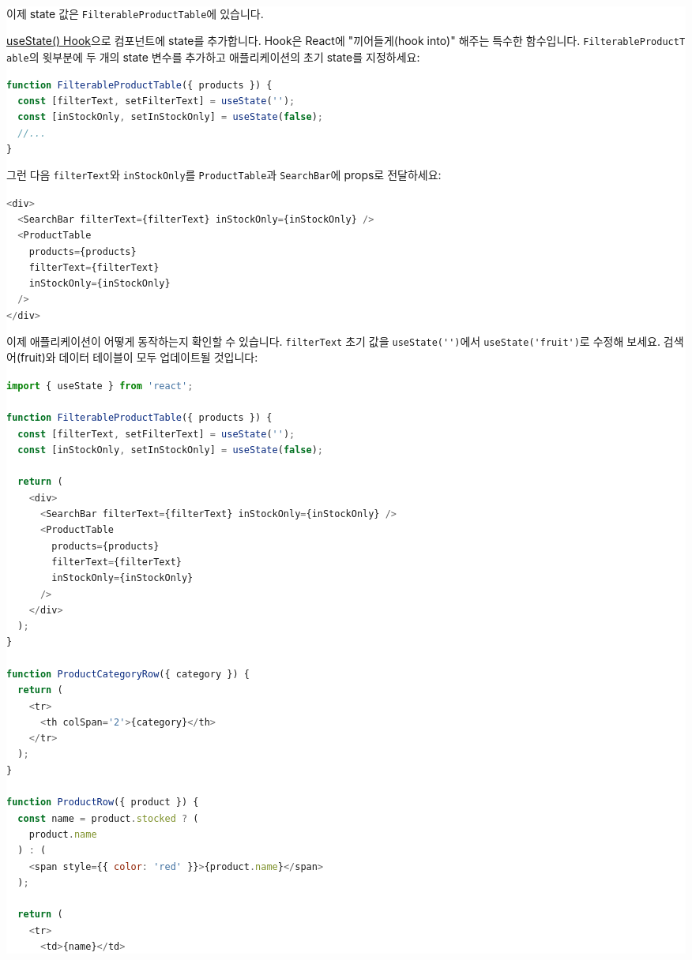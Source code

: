 이제 state 값은 `FilterableProductTable`에 있습니다.

[useState() Hook](https://roy-jung.notion.site/useState-35d982e6f31144afb9a6f60d9c419d6f)으로 컴포넌트에 state를 추가합니다. Hook은 React에 "끼어들게(hook into)" 해주는 특수한 함수입니다. `FilterableProductTable`의 윗부분에 두 개의 state 변수를 추가하고 애플리케이션의 초기 state를 지정하세요:

```javascript
function FilterableProductTable({ products }) {
  const [filterText, setFilterText] = useState('');
  const [inStockOnly, setInStockOnly] = useState(false);
  //...
}
```

그런 다음 `filterText`와 `inStockOnly`를 `ProductTable`과 `SearchBar`에 props로 전달하세요:

```javascript
<div>
  <SearchBar filterText={filterText} inStockOnly={inStockOnly} />
  <ProductTable
    products={products}
    filterText={filterText}
    inStockOnly={inStockOnly}
  />
</div>
```

이제 애플리케이션이 어떻게 동작하는지 확인할 수 있습니다. `filterText` 초기 값을 `useState('')`에서 `useState('fruit')`로 수정해 보세요. 검색어(fruit)와 데이터 테이블이 모두 업데이트될 것입니다:

```javascript
import { useState } from 'react';

function FilterableProductTable({ products }) {
  const [filterText, setFilterText] = useState('');
  const [inStockOnly, setInStockOnly] = useState(false);

  return (
    <div>
      <SearchBar filterText={filterText} inStockOnly={inStockOnly} />
      <ProductTable
        products={products}
        filterText={filterText}
        inStockOnly={inStockOnly}
      />
    </div>
  );
}

function ProductCategoryRow({ category }) {
  return (
    <tr>
      <th colSpan='2'>{category}</th>
    </tr>
  );
}

function ProductRow({ product }) {
  const name = product.stocked ? (
    product.name
  ) : (
    <span style={{ color: 'red' }}>{product.name}</span>
  );

  return (
    <tr>
      <td>{name}</td>
```